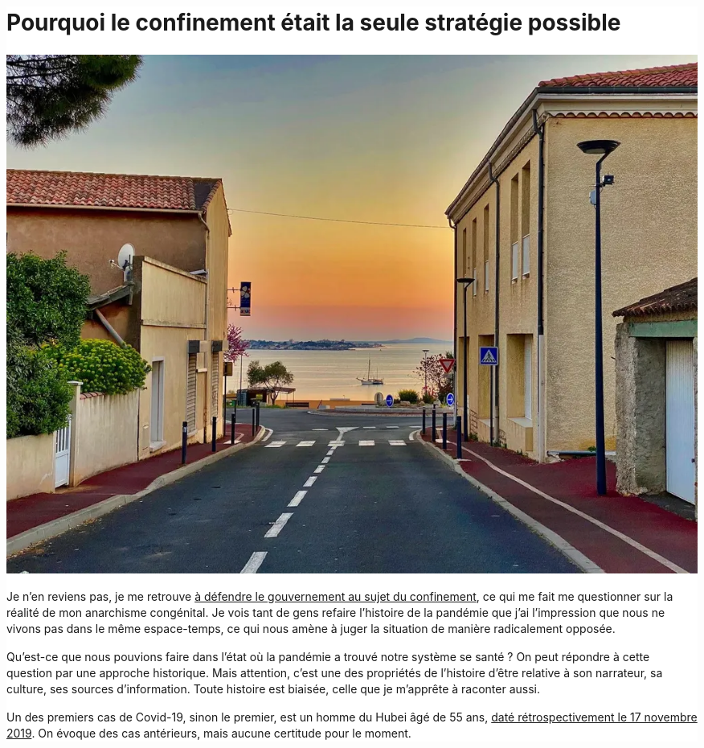 # Pourquoi le confinement était la seule stratégie possible

![Confinement](_i/IMG_0120-1.webp)

Je n’en reviens pas, je me retrouve [à défendre le gouvernement au sujet du confinement](le-confinement-nous-a-sauve-la-peau.md), ce qui me fait me questionner sur la réalité de mon anarchisme congénital. Je vois tant de gens refaire l’histoire de la pandémie que j’ai l’impression que nous ne vivons pas dans le même espace-temps, ce qui nous amène à juger la situation de manière radicalement opposée.

Qu’est-ce que nous pouvions faire dans l’état où la pandémie a trouvé notre système se santé ? On peut répondre à cette question par une approche historique. Mais attention, c’est une des propriétés de l’histoire d’être relative à son narrateur, sa culture, ses sources d’information. Toute histoire est biaisée, celle que je m’apprête à raconter aussi.

Un des premiers cas de Covid-19, sinon le premier, est un homme du Hubei âgé de 55 ans, [daté rétrospectivement le 17 novembre 2019](https://www.letemps.ch/monde/chine-laisse-echapper-coronavirus). On évoque des cas antérieurs, mais aucune certitude pour le moment.
